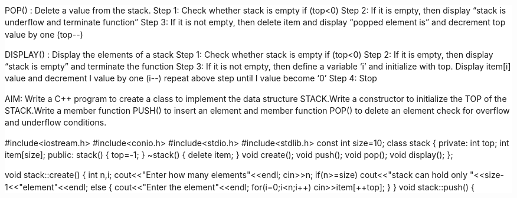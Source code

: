 POP() :  Delete a value from the stack.
Step 1:  Check whether stack is empty if (top<0)
Step 2:  If it is empty, then display “stack is underflow 
              and terminate function”
Step 3:  If it is not empty, then delete item and display 
             “popped element is” and decrement top value by 
              one (top--)

DISPLAY() : Display the elements of a stack 
Step 1:  Check whether stack is empty if (top<0)
Step 2:  If it is empty, then display “stack is empty” and 
             terminate the function 
Step 3:  If it is not empty, then define a variable ‘i’ and
              initialize with top. Display item[i] value and
              decrement I value by one (i--) repeat above step
              until I value become ‘0’
Step 4:  Stop 






AIM:  Write a C++ program to create a class to implement the data structure STACK.Write a constructor to initialize the TOP of the STACK.Write a member function PUSH() to insert an element and member function POP() to delete an element check for overflow and underflow conditions.

#include<iostream.h>
#include<conio.h>
#include<stdio.h>
#include<stdlib.h>
const int size=10;
class stack
{
private:
int top;
int item[size];
public:
stack()
{
top=-1;
}
~stack()
{
delete item;
}
void create();
void push();
void pop();
void display();
};

void stack::create()
{
int n,i;
cout<<"Enter how many elements"<<endl;
cin>>n;
if(n>=size)
cout<<"stack can hold only "<<size-1<<"element"<<endl;
else
{
cout<<"Enter the element"<<endl;
for(i=0;i<n;i++)
cin>>item[++top];
}
}
void stack::push()
{